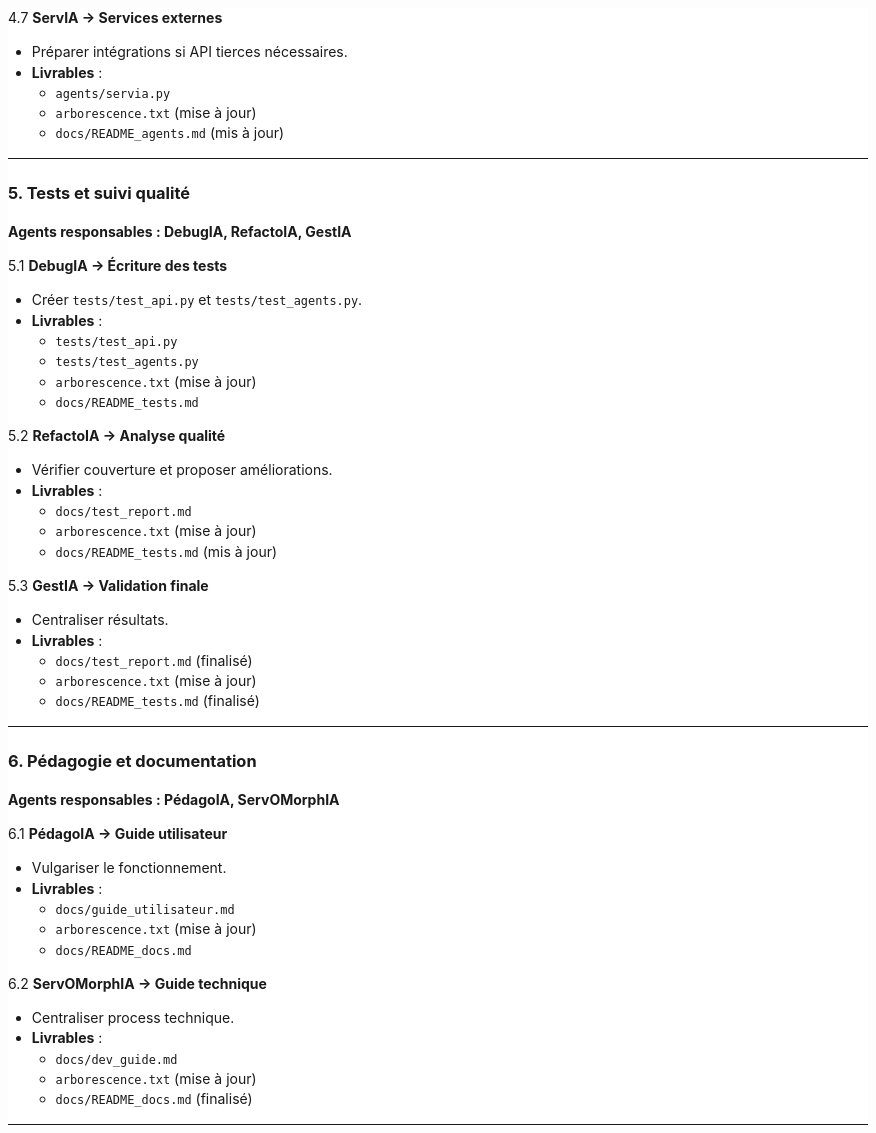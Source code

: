 4.7 **ServIA → Services externes**  
- Préparer intégrations si API tierces nécessaires.  
- **Livrables** :  
  - `agents/servia.py`  
  - `arborescence.txt` (mise à jour)  
  - `docs/README_agents.md` (mis à jour)  

---

### 5. Tests et suivi qualité
**Agents responsables : DebugIA, RefactoIA, GestIA**

5.1 **DebugIA → Écriture des tests**  
- Créer `tests/test_api.py` et `tests/test_agents.py`.  
- **Livrables** :  
  - `tests/test_api.py`  
  - `tests/test_agents.py`  
  - `arborescence.txt` (mise à jour)  
  - `docs/README_tests.md`  

5.2 **RefactoIA → Analyse qualité**  
- Vérifier couverture et proposer améliorations.  
- **Livrables** :  
  - `docs/test_report.md`  
  - `arborescence.txt` (mise à jour)  
  - `docs/README_tests.md` (mis à jour)  

5.3 **GestIA → Validation finale**  
- Centraliser résultats.  
- **Livrables** :  
  - `docs/test_report.md` (finalisé)  
  - `arborescence.txt` (mise à jour)  
  - `docs/README_tests.md` (finalisé)  

---

### 6. Pédagogie et documentation
**Agents responsables : PédagoIA, ServOMorphIA**

6.1 **PédagoIA → Guide utilisateur**  
- Vulgariser le fonctionnement.  
- **Livrables** :  
  - `docs/guide_utilisateur.md`  
  - `arborescence.txt` (mise à jour)  
  - `docs/README_docs.md`  

6.2 **ServOMorphIA → Guide technique**  
- Centraliser process technique.  
- **Livrables** :  
  - `docs/dev_guide.md`  
  - `arborescence.txt` (mise à jour)  
  - `docs/README_docs.md` (finalisé)  

---
